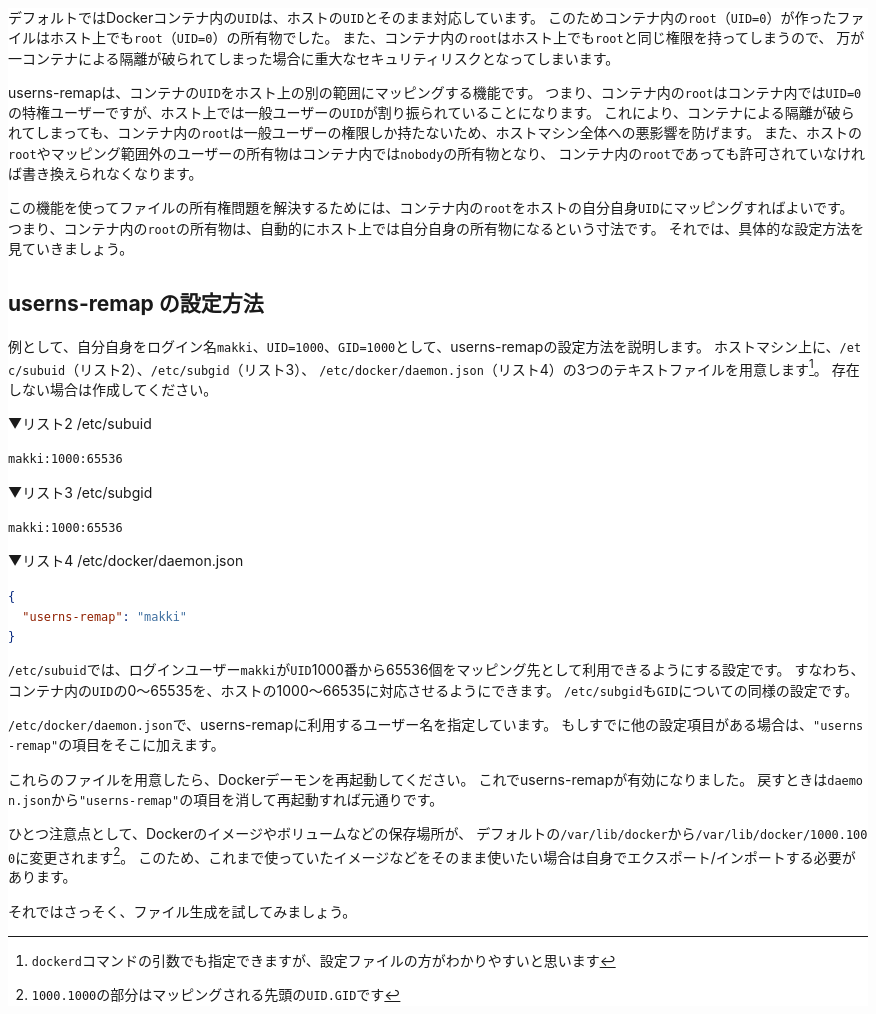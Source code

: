 デフォルトではDockerコンテナ内の`UID`は、ホストの`UID`とそのまま対応しています。
このためコンテナ内の`root`（`UID=0`）が作ったファイルはホスト上でも`root`（`UID=0`）の所有物でした。
また、コンテナ内の`root`はホスト上でも`root`と同じ権限を持ってしまうので、
万が一コンテナによる隔離が破られてしまった場合に重大なセキュリティリスクとなってしまいます。

userns-remapは、コンテナの`UID`をホスト上の別の範囲にマッピングする機能です。
つまり、コンテナ内の`root`はコンテナ内では`UID=0`の特権ユーザーですが、ホスト上では一般ユーザーの`UID`が割り振られていることになります。
これにより、コンテナによる隔離が破られてしまっても、コンテナ内の`root`は一般ユーザーの権限しか持たないため、ホストマシン全体への悪影響を防げます。
また、ホストの`root`やマッピング範囲外のユーザーの所有物はコンテナ内では`nobody`の所有物となり、
コンテナ内の`root`であっても許可されていなければ書き換えられなくなります。

この機能を使ってファイルの所有権問題を解決するためには、コンテナ内の`root`をホストの自分自身`UID`にマッピングすればよいです。
つまり、コンテナ内の`root`の所有物は、自動的にホスト上では自分自身の所有物になるという寸法です。
それでは、具体的な設定方法を見ていきましょう。

## userns-remap の設定方法

例として、自分自身をログイン名`makki`、`UID=1000`、`GID=1000`として、userns-remapの設定方法を説明します。
ホストマシン上に、`/etc/subuid`（リスト2）、`/etc/subgid`（リスト3）、
`/etc/docker/daemon.json`（リスト4）の3つのテキストファイルを用意します[^5]。
存在しない場合は作成してください。

[^5]: `dockerd`コマンドの引数でも指定できますが、設定ファイルの方がわかりやすいと思います

▼リスト2 /etc/subuid
```
makki:1000:65536
```

▼リスト3 /etc/subgid
```
makki:1000:65536
```

▼リスト4 /etc/docker/daemon.json
```json
{
  "userns-remap": "makki"
}
```

`/etc/subuid`では、ログインユーザー`makki`が`UID`1000番から65536個をマッピング先として利用できるようにする設定です。
すなわち、コンテナ内の`UID`の0〜65535を、ホストの1000〜66535に対応させるようにできます。
`/etc/subgid`も`GID`についての同様の設定です。

`/etc/docker/daemon.json`で、userns-remapに利用するユーザー名を指定しています。
もしすでに他の設定項目がある場合は、`"userns-remap"`の項目をそこに加えます。

これらのファイルを用意したら、Dockerデーモンを再起動してください。
これでuserns-remapが有効になりました。
戻すときは`daemon.json`から`"userns-remap"`の項目を消して再起動すれば元通りです。

ひとつ注意点として、Dockerのイメージやボリュームなどの保存場所が、
デフォルトの`/var/lib/docker`から`/var/lib/docker/1000.1000`に変更されます[^6]。
このため、これまで使っていたイメージなどをそのまま使いたい場合は自身でエクスポート/インポートする必要があります。

[^6]: `1000.1000`の部分はマッピングされる先頭の`UID.GID`です

それではさっそく、ファイル生成を試してみましょう。


[^1]: [https://www.docker.com/](https://www.docker.com/)
[^2]: [https://matsuand.github.io/docs.docker.jp.onthefly/engine/security/userns-remap/](https://matsuand.github.io/docs.docker.jp.onthefly/engine/security/userns-remap/)
[^3]: [https://hub.docker.com/r/vvakame/review/](https://hub.docker.com/r/vvakame/review/)
[^4]: `GID`（Group ID）の説明は省略します
[^7]: [https://github.com/nektos/act](https://github.com/nektos/act)
[^8]: とはいえDockerは大変すばらしいツールなので、気前よく支払いたいですね